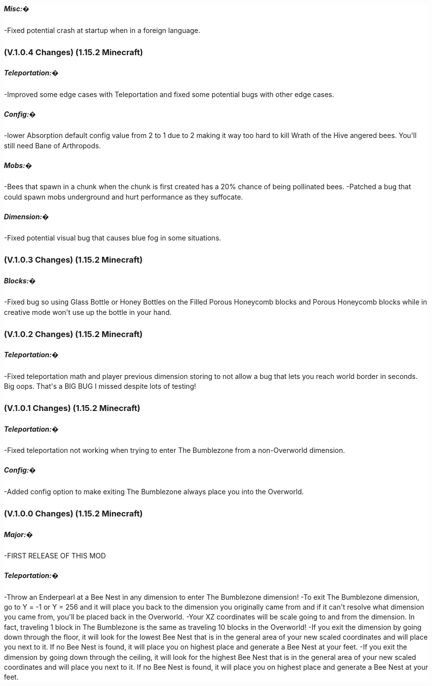 ##### Misc:�
-Fixed potential crash at startup when in a foreign language.
   
### **(V.1.0.4 Changes) (1.15.2 Minecraft)**
   
##### Teleportation:�
-Improved some edge cases with Teleportation and fixed some potential bugs with other edge cases.

##### Config:�
-lower Absorption default config value from 2 to 1 due to 2 making it way too hard to kill Wrath of the Hive angered bees. You'll still need Bane of Arthropods.

##### Mobs:�
-Bees that spawn in a chunk when the chunk is first created has a 20% chance of being pollinated bees.
-Patched a bug that could spawn mobs underground and hurt performance as they suffocate. 

##### Dimension:�
-Fixed potential visual bug that causes blue fog in some situations.
      
      
### **(V.1.0.3 Changes) (1.15.2 Minecraft)**
  
##### Blocks:�
-Fixed bug so using Glass Bottle or Honey Bottles on the Filled Porous Honeycomb blocks and Porous Honeycomb blocks while in creative mode won't use up the bottle in your hand.

      
### **(V.1.0.2 Changes) (1.15.2 Minecraft)**
  
##### Teleportation:�
-Fixed teleportation math and player previous dimension storing to not allow a bug that lets you reach world border in seconds. Big oops. That's a BIG BUG I missed despite lots of testing! 
  	
      
### **(V.1.0.1 Changes) (1.15.2 Minecraft)**
  
##### Teleportation:�
-Fixed teleportation not working when trying to enter The Bumblezone from a non-Overworld dimension.

##### Config:�
-Added config option to make exiting The Bumblezone always place you into the Overworld.

      
### **(V.1.0.0 Changes) (1.15.2 Minecraft)**
   
##### Major:�
-FIRST RELEASE OF THIS MOD

##### Teleportation:�
-Throw an Enderpearl at a Bee Nest in any dimension to enter The Bumblezone dimension!
-To exit The Bumblezone dimension, go to Y = -1 or Y = 256 and it will place you back to the dimension you originally came from and if it can't resolve what dimension you came from, you'll be placed back in the Overworld. 
-Your XZ coordinates will be scale going to and from the dimension. In fact, traveling 1 block in The Bumblezone is the same as traveling 10 blocks in the Overworld!
-If you exit the dimension by going down through the floor, it will look for the lowest Bee Nest that is in the general area of your new scaled coordinates and will place you next to it. If no Bee Nest is found, it will place you on highest place and generate a Bee Nest at your feet.
-If you exit the dimension by going down through the ceiling, it will look for the highest Bee Nest that is in the general area of your new scaled coordinates and will place you next to it. If no Bee Nest is found, it will place you on highest place and generate a Bee Nest at your feet.
